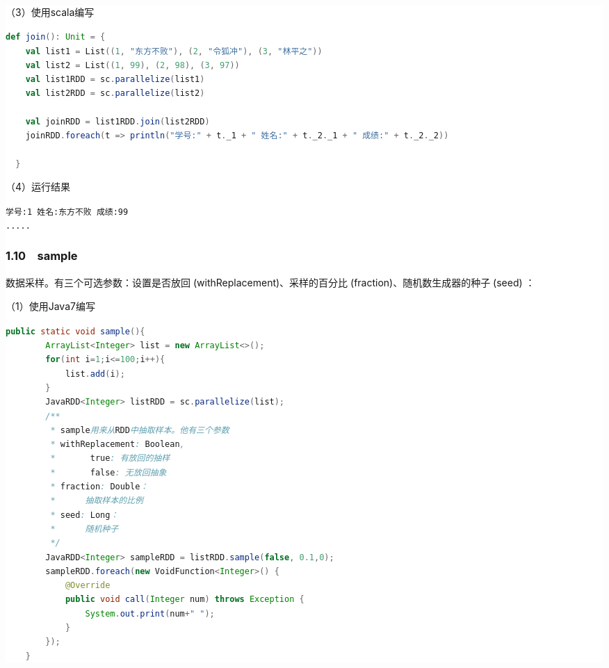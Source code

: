 （3）使用scala编写

```scala
def join(): Unit = {
    val list1 = List((1, "东方不败"), (2, "令狐冲"), (3, "林平之"))
    val list2 = List((1, 99), (2, 98), (3, 97))
    val list1RDD = sc.parallelize(list1)
    val list2RDD = sc.parallelize(list2)

    val joinRDD = list1RDD.join(list2RDD)
    joinRDD.foreach(t => println("学号:" + t._1 + " 姓名:" + t._2._1 + " 成绩:" + t._2._2))

  }
```

（4）运行结果

```
学号:1 姓名:东方不败 成绩:99
.....
```



### 1.10　sample

数据采样。有三个可选参数：设置是否放回 (withReplacement)、采样的百分比 (fraction)、随机数生成器的种子 (seed) ：

（1）使用Java7编写

```java
public static void sample(){
        ArrayList<Integer> list = new ArrayList<>();
        for(int i=1;i<=100;i++){
            list.add(i);
        }
        JavaRDD<Integer> listRDD = sc.parallelize(list);
        /**
         * sample用来从RDD中抽取样本。他有三个参数
         * withReplacement: Boolean,
         *       true: 有放回的抽样
         *       false: 无放回抽象
         * fraction: Double：
         *      抽取样本的比例
         * seed: Long：
         *      随机种子
         */
        JavaRDD<Integer> sampleRDD = listRDD.sample(false, 0.1,0);
        sampleRDD.foreach(new VoidFunction<Integer>() {
            @Override
            public void call(Integer num) throws Exception {
                System.out.print(num+" ");
            }
        });
    }
```
